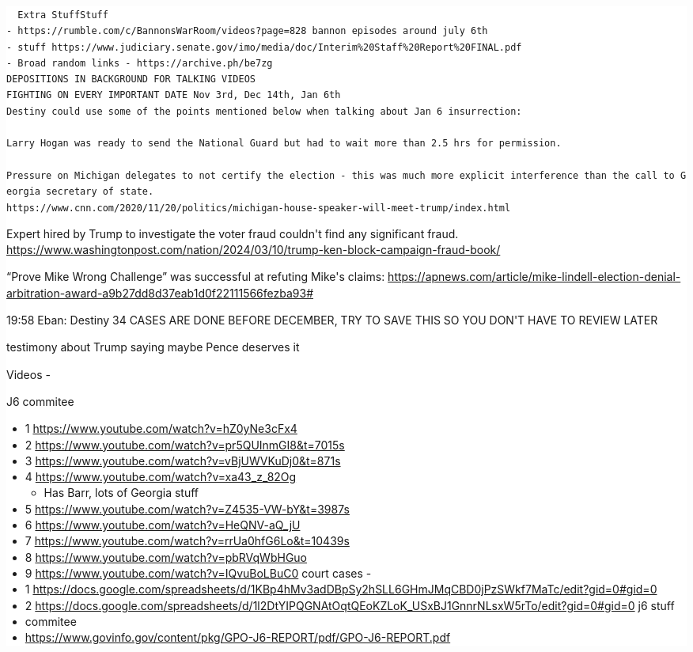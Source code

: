       Extra StuffStuff
    - https://rumble.com/c/BannonsWarRoom/videos?page=828 bannon episodes around july 6th
    - stuff https://www.judiciary.senate.gov/imo/media/doc/Interim%20Staff%20Report%20FINAL.pdf
    - Broad random links - https://archive.ph/be7zg
    DEPOSITIONS IN BACKGROUND FOR TALKING VIDEOS
    FIGHTING ON EVERY IMPORTANT DATE Nov 3rd, Dec 14th, Jan 6th
    Destiny could use some of the points mentioned below when talking about Jan 6 insurrection:
    
    Larry Hogan was ready to send the National Guard but had to wait more than 2.5 hrs for permission.
    
    Pressure on Michigan delegates to not certify the election - this was much more explicit interference than the call to Georgia secretary of state.
    https://www.cnn.com/2020/11/20/politics/michigan-house-speaker-will-meet-trump/index.html


Expert hired by Trump to investigate the voter fraud couldn't find any significant fraud.
https://www.washingtonpost.com/nation/2024/03/10/trump-ken-block-campaign-fraud-book/


“Prove Mike Wrong Challenge” was successful at refuting Mike's claims:
https://apnews.com/article/mike-lindell-election-denial-arbitration-award-a9b27dd8d37eab1d0f22111566fezba93#

19:58  Eban: Destiny 34 CASES ARE DONE BEFORE DECEMBER, TRY TO SAVE THIS SO YOU DON'T HAVE TO REVIEW LATER 

testimony about Trump saying maybe Pence deserves it

Videos - 

J6 commitee
- 1 https://www.youtube.com/watch?v=hZ0yNe3cFx4
- 2 https://www.youtube.com/watch?v=pr5QUInmGI8&t=7015s
- 3 https://www.youtube.com/watch?v=vBjUWVKuDj0&t=871s
- 4 https://www.youtube.com/watch?v=xa43_z_82Og
  - Has Barr, lots of Georgia stuff
- 5 https://www.youtube.com/watch?v=Z4535-VW-bY&t=3987s
- 6 https://www.youtube.com/watch?v=HeQNV-aQ_jU
- 7 https://www.youtube.com/watch?v=rrUa0hfG6Lo&t=10439s
- 8 https://www.youtube.com/watch?v=pbRVqWbHGuo
- 9 https://www.youtube.com/watch?v=IQvuBoLBuC0
court cases - 
- 1 https://docs.google.com/spreadsheets/d/1KBp4hMv3adDBpSy2hSLL6GHmJMqCBD0jPzSWkf7MaTc/edit?gid=0#gid=0
- 2 https://docs.google.com/spreadsheets/d/1l2DtYIPQGNAtOqtQEoKZLoK_USxBJ1GnnrNLsxW5rTo/edit?gid=0#gid=0
j6 stuff
- commitee
- https://www.govinfo.gov/content/pkg/GPO-J6-REPORT/pdf/GPO-J6-REPORT.pdf
#